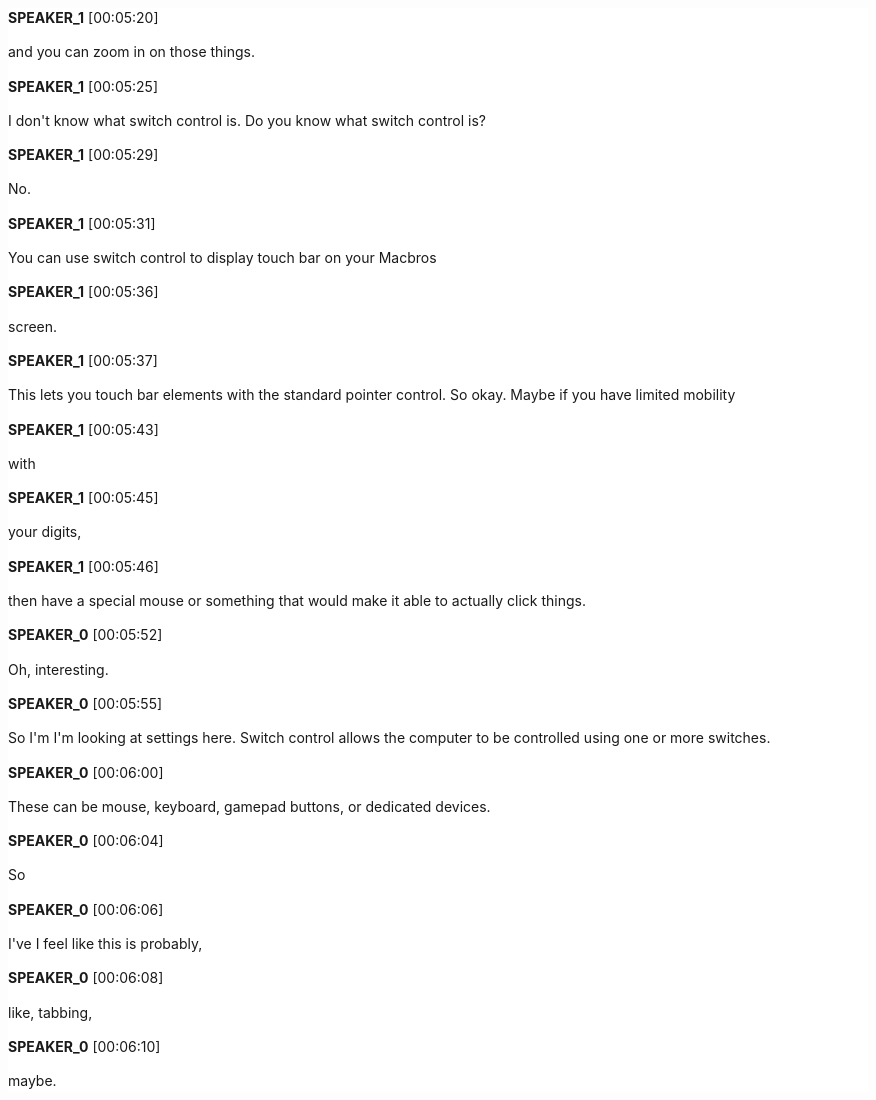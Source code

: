 **SPEAKER_1** [00:05:20]

and you can zoom in on those things.

**SPEAKER_1** [00:05:25]

I don't know what switch control is. Do you know what switch control is?

**SPEAKER_1** [00:05:29]

No.

**SPEAKER_1** [00:05:31]

You can use switch control to display touch bar on your Macbros

**SPEAKER_1** [00:05:36]

screen.

**SPEAKER_1** [00:05:37]

This lets you touch bar elements with the standard pointer control. So okay. Maybe if you have limited mobility

**SPEAKER_1** [00:05:43]

with

**SPEAKER_1** [00:05:45]

your digits,

**SPEAKER_1** [00:05:46]

then have a special mouse or something that would make it able to actually click things.

**SPEAKER_0** [00:05:52]

Oh, interesting.

**SPEAKER_0** [00:05:55]

So I'm I'm looking at settings here. Switch control allows the computer to be controlled using one or more switches.

**SPEAKER_0** [00:06:00]

These can be mouse, keyboard, gamepad buttons, or dedicated devices.

**SPEAKER_0** [00:06:04]

So

**SPEAKER_0** [00:06:06]

I've I feel like this is probably,

**SPEAKER_0** [00:06:08]

like, tabbing,

**SPEAKER_0** [00:06:10]

maybe.
